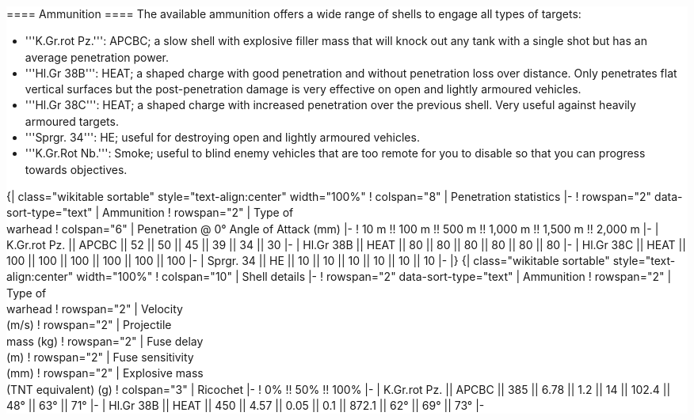 ==== Ammunition ====
The available ammunition offers a wide range of shells to engage all types of targets:

- '''K.Gr.rot Pz.''': APCBC; a slow shell with explosive filler mass that will knock out any tank with a single shot but has an average penetration power.
- '''Hl.Gr 38B''': HEAT; a shaped charge with good penetration and without penetration loss over distance. Only penetrates flat vertical surfaces but the post-penetration damage is very effective on open and lightly armoured vehicles.
- '''Hl.Gr 38C''': HEAT; a shaped charge with increased penetration over the previous shell. Very useful against heavily armoured targets.
- '''Sprgr. 34''': HE; useful for destroying open and lightly armoured vehicles.
- '''K.Gr.Rot Nb.''': Smoke; useful to blind enemy vehicles that are too remote for you to disable so that you can progress towards objectives.

{| class="wikitable sortable" style="text-align:center" width="100%"
! colspan="8" | Penetration statistics
|-
! rowspan="2" data-sort-type="text" | Ammunition
! rowspan="2" | Type of<br>warhead
! colspan="6" | Penetration @ 0° Angle of Attack (mm)
|-
! 10 m !! 100 m !! 500 m !! 1,000 m !! 1,500 m !! 2,000 m
|-
| K.Gr.rot Pz. || APCBC || 52 || 50 || 45 || 39 || 34 || 30
|-
| Hl.Gr 38B || HEAT || 80 || 80 || 80 || 80 || 80 || 80
|-
| Hl.Gr 38C || HEAT || 100 || 100 || 100 || 100 || 100 || 100
|-
| Sprgr. 34 || HE || 10 || 10 || 10 || 10 || 10 || 10
|-
|}
{| class="wikitable sortable" style="text-align:center" width="100%"
! colspan="10" | Shell details
|-
! rowspan="2" data-sort-type="text" | Ammunition
! rowspan="2" | Type of<br>warhead
! rowspan="2" | Velocity<br>(m/s)
! rowspan="2" | Projectile<br>mass (kg)
! rowspan="2" | Fuse delay<br>(m)
! rowspan="2" | Fuse sensitivity<br>(mm)
! rowspan="2" | Explosive mass<br>(TNT equivalent) (g)
! colspan="3" | Ricochet
|-
! 0% !! 50% !! 100%
|-
| K.Gr.rot Pz. || APCBC || 385 || 6.78 || 1.2 || 14 || 102.4 || 48° || 63° || 71°
|-
| Hl.Gr 38B || HEAT || 450 || 4.57 || 0.05 || 0.1 || 872.1 || 62° || 69° || 73°
|-